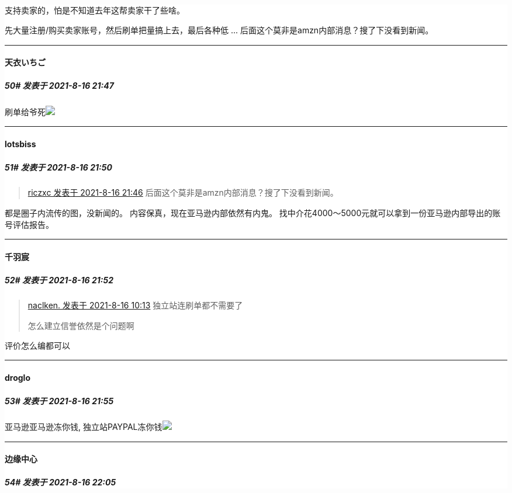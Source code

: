 支持卖家的，怕是不知道去年这帮卖家干了些啥。

先大量注册/购买卖家账号，然后刷单把量搞上去，最后各种低 ...</blockquote>
后面这个莫非是amzn内部消息？搜了下没看到新闻。


*****

####  天衣いちご  
##### 50#       发表于 2021-8-16 21:47


刷单给爷死<img src="https://static.saraba1st.com/image/smiley/face2017/048.png" referrerpolicy="no-referrer">


*****

####  lotsbiss  
##### 51#       发表于 2021-8-16 21:50


<blockquote><a href="httphttps://bbs.saraba1st.com/2b/forum.php?mod=redirect&amp;goto=findpost&amp;pid=52397237&amp;ptid=2021073" target="_blank">riczxc 发表于 2021-8-16 21:46</a>
后面这个莫非是amzn内部消息？搜了下没看到新闻。</blockquote>
都是圈子内流传的图，没新闻的。
内容保真，现在亚马逊内部依然有内鬼。
找中介花4000～5000元就可以拿到一份亚马逊内部导出的账号评估报告。


*****

####  千羽宸  
##### 52#       发表于 2021-8-16 21:52


<blockquote><a href="httphttps://bbs.saraba1st.com/2b/forum.php?mod=redirect&amp;goto=findpost&amp;pid=52388110&amp;ptid=2021073" target="_blank">naclken. 发表于 2021-8-16 10:13</a>
独立站连刷单都不需要了

怎么建立信誉依然是个问题啊</blockquote>
评价怎么编都可以


*****

####  droglo  
##### 53#       发表于 2021-8-16 21:55


亚马逊亚马逊冻你钱, 独立站PAYPAL冻你钱<img src="https://static.saraba1st.com/image/smiley/face2017/048.png" referrerpolicy="no-referrer">


*****

####  边缘中心  
##### 54#       发表于 2021-8-16 22:05
